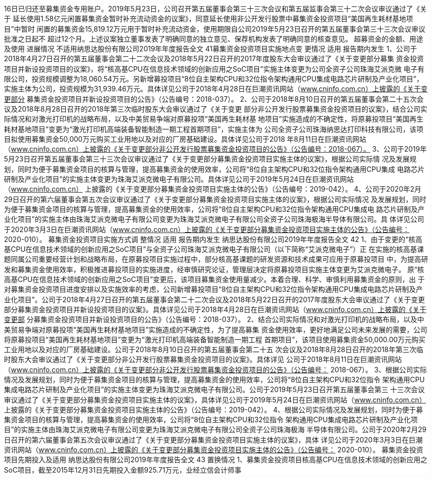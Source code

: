 16日已归还至募集资金专用账户。2019年5月23日，公司召开第五届董事会第三十三次会议和第五届监事会第三十二次会议审议通过了《关于
延长使用1.58亿元闲置募集资金暂时补充流动资金的议案》，同意延长使用非公开发行股票中募集资金投资项目“美国再生耗材基地项目”中暂时
闲置的募集资金15,819.12万元用于暂时补充流动资金，使用期限自公司2019年5月23日召开的第五届董事会第三十三次会议审议批准之日起不
超过12个月。上述议案独立董事发表了明确同意的独立意见、保荐机构发表了明确同意的核查意见。
超募资金的金额、用途及使用
进展情况
不适用纳思达股份有限公司2019年年度报告全文
41募集资金投资项目实施地点变
更情况
适用
报告期内发生
1、公司于2018年4月27日召开的第五届董事会第二十二次会议及2018年5月22日召开的2017年度股东大会审议通过了《关于变更部分募集
资金投资项目并新设投资项目的议案》，将“核高基CPU在信息技术领域的创新应用之SoC项目”实施主体变更为公司全资子公司珠海艾派克微
电子有限公司，投资规模调整为18,060.54万元。另新增募投项目“8位自主架构CPU和32位指令架构通用CPU集成电路芯片研制及产业化项目”，
实施主体为公司，投资规模为31,939.46万元。具体详见公司于2018年4月28日在巨潮资讯网站（www.cninfo.com.cn）上披露的《关于变更部分
募集资金投资项目并新设投资项目的公告》（公告编号：2018-037）。
2、公司于2018年8月10日召开的第五届董事会第二十五次会议及2018年8月28日召开的2018年第三次临时股东大会审议通过了《关于变更
部分非公开发行股票募集资金投资项目的议案》，结合公司实际情况和对激光打印机的战略布局，以及中美贸易争端对原募投项“美国再生耗材基
地项目”实施造成的不确定性，将原募投项目“美国再生耗材基地项目”变更为“激光打印机高端装备智能制造一期工程首期项目”，实施主体为
公司全资子公司珠海纳思达打印科技有限公司，该项目拟使用募集资金50,000万元购买工业用地以及对应的厂房基础建设。具体详见公司于2018
年8月11日在巨潮资讯网站（www.cninfo.com.cn）上披露的《关于变更部分非公开发行股票募集资金投资项目的公告》（公告编号：2018-067）。
3、公司于2019年5月23日召开第五届董事会第三十三次会议审议通过了《关于变更部分募集资金投资项目实施主体的议案》，根据公司实际情
况及发展规划，同时为便于募集资金项目的核算与管理，提高募集资金的使用效率，公司将“8位自主架构CPU和32位指令架构通用CPU集成
电路芯片研制及产业化项目”的实施主体变更为珠海艾派克微电子有限公司。具体详见公司于2019年5月24日在巨潮资讯网站（www.cninfo.com.cn）
上披露的《关于变更部分募集资金投资项目实施主体的公告》（公告编号：2019-042）。
4、公司于2020年2月29日召开的第六届董事会第五次会议审议通过了《关于变更部分募集资金投资项目实施主体的议案》，根据公司实际情况
及发展规划，同时为便于募集资金项目的核算与管理，提高募集资金的使用效率，公司将“8位自主架构CPU和32位指令架构通用CPU集成电
路芯片研制及产业化项目”的实施主体由珠海艾派克微电子有限公司变更为珠海艾派克微电子有限公司全资子公司珠海极海半导体有限公司。具
体详见公司于2020年3月3日在巨潮资讯网站（www.cninfo.com.cn）上披露的《关于变更部分募集资金投资项目实施主体的公告》（公告编号：
2020-010）。
募集资金投资项目实施方式调
整情况
适用
报告期内发生
纳思达股份有限公司2019年年度报告全文
42
1、由于变更的“核高基CPU在信息技术领域的创新应用之SoC项目”与全资子公司珠海艾派克微电子有限公司（以下简称“艾派克微电子”）正
在实施的核高基课题同属公司重要经营计划和战略布局，在原募投项目实施过程中，部分核高基课题的研发资源和技术成果可应用于原募投项目
中，为提高研发和募集资金使用效率，积极推进募投项目的实施进度，经审慎研究论证，管理层决定将原募投项目实施主体变更为艾派克微电子。
原“核高基CPU在信息技术领域的创新应用之SoC项目”变更后，该项目募集资金使用量减少。本着合理、科学、审慎利用募集资金的原则，出
于对募集资金投资项目进度安排以及实施效率的考虑，公司新增募投项目“8位自主架构CPU和32位指令架构通用CPU集成电路芯片研制及产
业化项目”。公司于2018年4月27日召开的第五届董事会第二十二次会议及2018年5月22日召开的2017年度股东大会审议通过了《关于变更
部分募集资金投资项目并新设投资项目的议案》。具体详见公司于2018年4月28日在巨潮资讯网站（www.cninfo.com.cn）上披露的《关于变更部
分募集资金投资项目并新设投资项目的公告》（公告编号：2018-037）。
2、结合公司实际情况和对激光打印机的战略布局，以及中美贸易争端对原募投项“美国再生耗材基地项目”实施造成的不确定性，为了提高募集
资金使用效率，更好地满足公司未来发展的需要，公司将原募投项目“美国再生耗材基地项目”变更为“激光打印机高端装备智能制造一期工程
首期项目”，该项目使用募集资金50,000.00万元购买工业用地以及对应的厂房基础建设。公司于2018年8月10日召开的第五届董事会第二十五
次会议及2018年8月28日召开的2018年第三次临时股东大会审议通过了《关于变更部分非公开发行股票募集资金投资项目的议案》。具体详见
公司于2018年8月11日在巨潮资讯网站（www.cninfo.com.cn）上披露的《关于变更部分非公开发行股票募集资金投资项目的公告》（公告编号：
2018-067）。
3、根据公司实际情况及发展规划，同时为便于募集资金项目的核算与管理，提高募集资金的使用效率，公司将“8位自主架构CPU和32位指令
架构通用CPU集成电路芯片研制及产业化项目”的实施主体变更为珠海艾派克微电子有限公司。公司于2019年5月23日召开第五届董事会第三
十三次会议审议通过了《关于变更部分募集资金投资项目实施主体的议案》，具体详见公司于2019年5月24日在巨潮资讯网站（www.cninfo.com.cn）
上披露的《关于变更部分募集资金投资项目实施主体的公告》（公告编号：2019-042）。
4、根据公司实际情况及发展规划，同时为便于募集资金项目的核算与管理，提高募集资金的使用效率，公司将“8位自主架构CPU和32位指令
架构通用CPU集成电路芯片研制及产业化项目”的实施主体由珠海艾派克微电子有限公司变更为珠海艾派克微电子有限公司全资子公司珠海极海
半导体有限公司。公司于2020年2月29日召开的第六届董事会第五次会议审议通过了《关于变更部分募集资金投资项目实施主体的议案》，具体
详见公司于2020年3月3日在巨潮资讯网站（www.cninfo.com.cn）上披露的《关于变更部分募集资金投资项目实施主体的公告》（公告编号：
2020-010）。
募集资金投资项目先期投入及适用
纳思达股份有限公司2019年年度报告全文
43
置换情况
1、募集资金投资项目核高基CPU在信息技术领域的创新应用之SoC项目，截至2015年12月31日先期投入金额925.71万元，业经立信会计师事